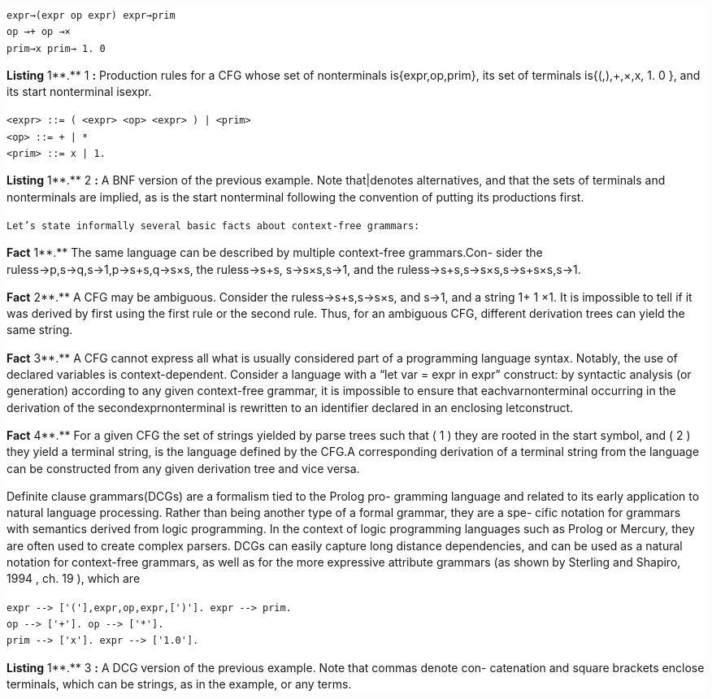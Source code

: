 
```
expr→(expr op expr) expr→prim
op →+ op →×
prim→x prim→ 1. 0
```
**Listing** 1**.** 1 **:** Production rules for a CFG whose set of nonterminals is{expr,op,prim}, its
set of terminals is{(,),+,×,x, 1. 0 }, and its start nonterminal isexpr.

```
<expr> ::= ( <expr> <op> <expr> ) | <prim>
<op> ::= + | *
<prim> ::= x | 1.
```
**Listing** 1**.** 2 **:** A BNF version of the previous example. Note that|denotes alternatives,
and that the sets of terminals and nonterminals are implied, as is the start
nonterminal following the convention of putting its productions first.

```
Let’s state informally several basic facts about context-free grammars:
```
**Fact** 1**.** The same language can be described by multiple context-free grammars.Con-
sider the ruless→p,s→q,s→1,p→s+s,q→s×s, the ruless→s+s,
s→s×s,s→1, and the ruless→s+s,s→s×s,s→s+s×s,s→1.

**Fact** 2**.** A CFG may be ambiguous. Consider the ruless→s+s,s→s×s, and
s→1, and a string 1+ 1 ×1. It is impossible to tell if it was derived by first
using the first rule or the second rule. Thus, for an ambiguous CFG, different
derivation trees can yield the same string.

**Fact** 3**.** A CFG cannot express all what is usually considered part of a programming
language syntax. Notably, the use of declared variables is context-dependent.
Consider a language with a “let var = expr in expr” construct: by syntactic
analysis (or generation) according to any given context-free grammar, it is
impossible to ensure that eachvarnonterminal occurring in the derivation of
the secondexprnonterminal is rewritten to an identifier declared in an enclosing
letconstruct.

**Fact** 4**.** For a given CFG the set of strings yielded by parse trees such that ( 1 ) they are
rooted in the start symbol, and ( 2 ) they yield a terminal string, is the language defined
by the CFG.A corresponding derivation of a terminal string from the language
can be constructed from any given derivation tree and vice versa.

Definite clause grammars(DCGs) are a formalism tied to the Prolog pro-
gramming language and related to its early application to natural language
processing. Rather than being another type of a formal grammar, they are a spe-
cific notation for grammars with semantics derived from logic programming.
In the context of logic programming languages such as Prolog or Mercury, they
are often used to create complex parsers.
DCGs can easily capture long distance dependencies, and can be used as a
natural notation for context-free grammars, as well as for the more expressive
attribute grammars (as shown by Sterling and Shapiro, 1994 , ch. 19 ), which are


```
expr --> ['('],expr,op,expr,[')']. expr --> prim.
op --> ['+']. op --> ['*'].
prim --> ['x']. expr --> ['1.0'].
```
**Listing** 1**.** 3 **:** A DCG version of the previous example. Note that commas denote con-
catenation and square brackets enclose terminals, which can be strings, as
in the example, or any terms.
